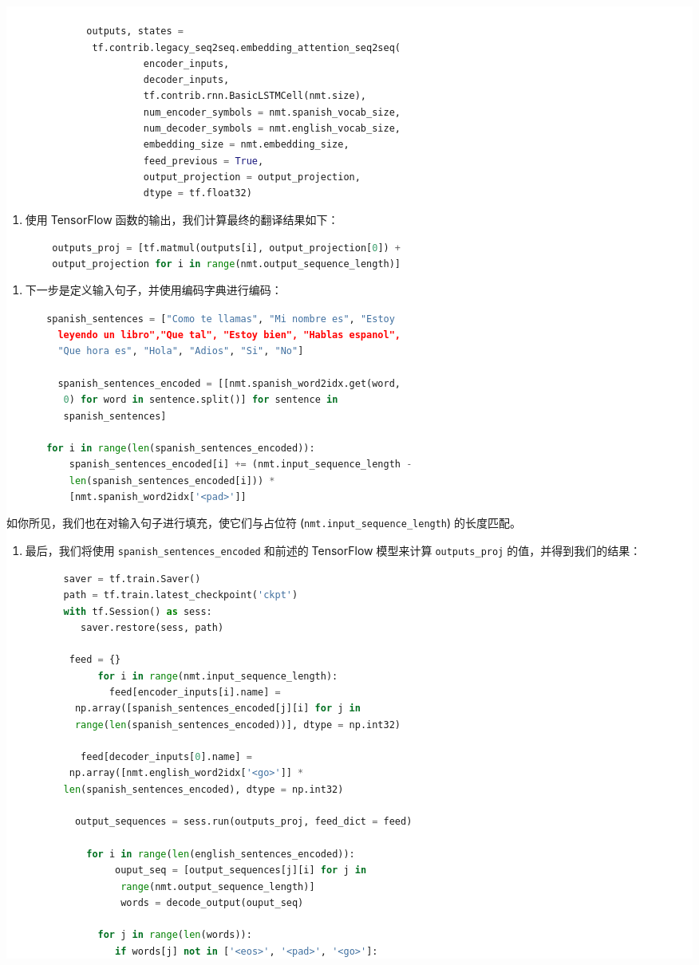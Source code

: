 ```py

              outputs, states = 
               tf.contrib.legacy_seq2seq.embedding_attention_seq2seq(
                        encoder_inputs,
                        decoder_inputs,
                        tf.contrib.rnn.BasicLSTMCell(nmt.size),
                        num_encoder_symbols = nmt.spanish_vocab_size,
                        num_decoder_symbols = nmt.english_vocab_size,
                        embedding_size = nmt.embedding_size,
                        feed_previous = True,
                        output_projection = output_projection,
                        dtype = tf.float32)
```

1.  使用 TensorFlow 函数的输出，我们计算最终的翻译结果如下：

```py
        outputs_proj = [tf.matmul(outputs[i], output_projection[0]) +   
        output_projection for i in range(nmt.output_sequence_length)]
```

1.  下一步是定义输入句子，并使用编码字典进行编码：

```py
       spanish_sentences = ["Como te llamas", "Mi nombre es", "Estoy 
         leyendo un libro","Que tal", "Estoy bien", "Hablas espanol", 
         "Que hora es", "Hola", "Adios", "Si", "No"]

         spanish_sentences_encoded = [[nmt.spanish_word2idx.get(word, 
          0) for word in sentence.split()] for sentence in 
          spanish_sentences]

       for i in range(len(spanish_sentences_encoded)):
           spanish_sentences_encoded[i] += (nmt.input_sequence_length -
           len(spanish_sentences_encoded[i])) * 
           [nmt.spanish_word2idx['<pad>']]
```

如你所见，我们也在对输入句子进行填充，使它们与占位符 (`nmt.input_sequence_length`) 的长度匹配。

1.  最后，我们将使用 `spanish_sentences_encoded` 和前述的 TensorFlow 模型来计算 `outputs_proj` 的值，并得到我们的结果：

```py
          saver = tf.train.Saver()
          path = tf.train.latest_checkpoint('ckpt')
          with tf.Session() as sess:
             saver.restore(sess, path)

           feed = {}
                for i in range(nmt.input_sequence_length):
                  feed[encoder_inputs[i].name] =   
            np.array([spanish_sentences_encoded[j][i] for j in    
            range(len(spanish_sentences_encoded))], dtype = np.int32)

             feed[decoder_inputs[0].name] =  
           np.array([nmt.english_word2idx['<go>']] *     
          len(spanish_sentences_encoded), dtype = np.int32)

            output_sequences = sess.run(outputs_proj, feed_dict = feed)

              for i in range(len(english_sentences_encoded)):
                   ouput_seq = [output_sequences[j][i] for j in 
                    range(nmt.output_sequence_length)]
                    words = decode_output(ouput_seq)

                for j in range(len(words)):
                   if words[j] not in ['<eos>', '<pad>', '<go>']:
```